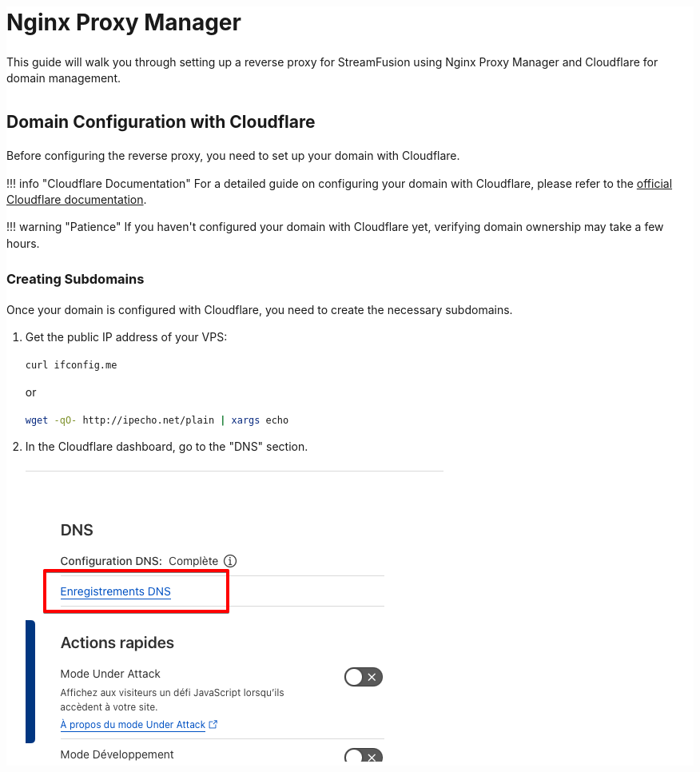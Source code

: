# Nginx Proxy Manager

This guide will walk you through setting up a reverse proxy for StreamFusion using Nginx Proxy Manager and Cloudflare for domain management.

## Domain Configuration with Cloudflare

Before configuring the reverse proxy, you need to set up your domain with Cloudflare.

!!! info "Cloudflare Documentation"
    For a detailed guide on configuring your domain with Cloudflare, please refer to the [official Cloudflare documentation](https://developers.cloudflare.com/fundamentals/get-started/setup/add-site/).

!!! warning "Patience"
    If you haven't configured your domain with Cloudflare yet, verifying domain ownership may take a few hours.

### Creating Subdomains

Once your domain is configured with Cloudflare, you need to create the necessary subdomains.

1. Get the public IP address of your VPS:
   ```bash
   curl ifconfig.me
   ```
   or
   ```bash
   wget -qO- http://ipecho.net/plain | xargs echo
   ```

2. In the Cloudflare dashboard, go to the "DNS" section.

    ![Cloudflare DNS](./images/image-a4k3c-26-09-2024(1).png)
